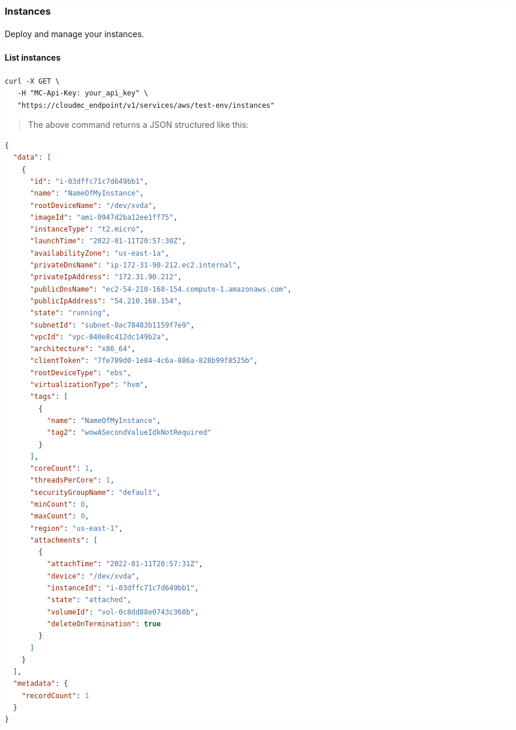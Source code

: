 ### Instances

Deploy and manage your instances.



#### List instances

```shell
curl -X GET \
   -H "MC-Api-Key: your_api_key" \
   "https://cloudmc_endpoint/v1/services/aws/test-env/instances"
```
> The above command returns a JSON structured like this:

```json
{
  "data": [
    {
      "id": "i-03dffc71c7d649bb1",
      "name": "NameOfMyInstance",
      "rootDeviceName": "/dev/xvda",
      "imageId": "ami-0947d2ba12ee1ff75",
      "instanceType": "t2.micro",
      "launchTime": "2022-01-11T20:57:30Z",
      "availabilityZone": "us-east-1a",
      "privateDnsName": "ip-172-31-90-212.ec2.internal",
      "privateIpAddress": "172.31.90.212",
      "publicDnsName": "ec2-54-210-168-154.compute-1.amazonaws.com",
      "publicIpAddress": "54.210.168.154",
      "state": "running",
      "subnetId": "subnet-0ac78483b1159f7e9",
      "vpcId": "vpc-040e8c412dc149b2a",
      "architecture": "x86_64",
      "clientToken": "7fe789d0-1e84-4c6a-886a-828b99f8525b",
      "rootDeviceType": "ebs",
      "virtualizationType": "hvm",
      "tags": [
        {
          "name": "NameOfMyInstance",
          "tag2": "wowASecondValueIdkNotRequired"
        }
      ],
      "coreCount": 1,
      "threadsPerCore": 1,
      "securityGroupName": "default",
      "minCount": 0,
      "maxCount": 0,
      "region": "us-east-1",
      "attachments": [
        {
          "attachTime": "2022-01-11T20:57:31Z",
          "device": "/dev/xvda",
          "instanceId": "i-03dffc71c7d649bb1",
          "state": "attached",
          "volumeId": "vol-0c8dd88e0743c368b",
          "deleteOnTermination": true
        }
      ]
    }
  ],
  "metadata": {
    "recordCount": 1
  }
}
```